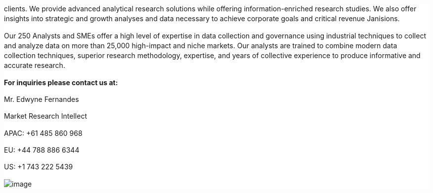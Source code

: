 clients. We provide advanced analytical research solutions while offering information-enriched research studies.&nbsp;</span>We also offer insights into strategic and growth analyses and data necessary to achieve corporate goals and critical revenue Janisions.</p><p><span class="">Our 250 Analysts and SMEs offer a high level of expertise in data collection and governance using industrial techniques to collect and analyze data on more than 25,000 high-impact and niche markets. Our analysts are trained to combine modern data collection techniques, superior research methodology, expertise, and years of collective experience to produce informative and accurate research.</span></p><p><strong>For inquiries please contact us at:</strong></p><p>Mr. Edwyne Fernandes</p><p>Market Research Intellect</p><p>APAC: +61 485 860 968</p><p>EU: +44 788 886 6344</p><p>US: +1 743 222 5439</p>
![image](https://github.com/user-attachments/assets/4b3d45ef-ca29-4bba-8dde-851d662acbcb)
